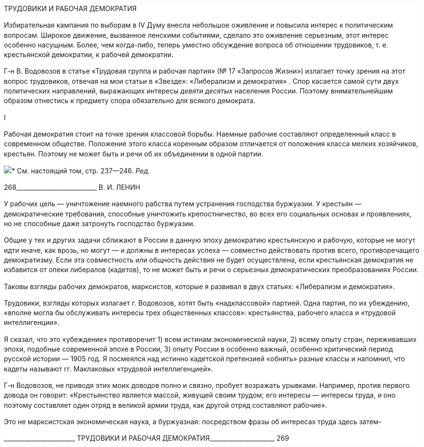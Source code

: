 ТРУДОВИКИ И РАБОЧАЯ ДЕМОКРАТИЯ

Избирательная кампания по выборам в IV Думу внесла небольшое оживление и по­высила интерес к политическим вопросам. Широкое движение, вызванное ленскими событиями, сделало это оживление серьезным, этот интерес особенно насущным. Бо­лее, чем когда-либо, теперь уместно обсуждение вопроса об отношении трудовиков, т. е. крестьянской демократии, к рабочей демократии.

Г-н В. Водовозов в статье «Трудовая группа и рабочая партия» (№ 17 «Запросов Жизни») излагает точку зрения на этот вопрос трудовиков, отвечая на мои статьи в «Звезде»: «Либерализм и демократия» . Спор касается самой сути двух политических направлений, выражающих интересы _девяти десятых_ населения России. Поэтому вни­мательнейшим образом отнестись к предмету спора обязательно для всякого демократа.

I

Рабочая демократия стоит на точке зрения классовой борьбы. Наемные рабочие со­ставляют определенный класс в современном обществе. Положение этого класса ко­ренным образом отличается от положения класса мелких хозяйчиков, крестьян. Поэто­му не может быть и речи об их объединении в одной партии.

![](file:///C:/Users/bot32/AppData/Local/Temp/msohtmlclip1/01/clip_image001.png)* См. настоящий том, стр. 237—246. _Ред._

  

268__________________________ В. И. ЛЕНИН

У рабочих цель — уничтожение наемного рабства путем устранения господства буржуазии. У крестьян — демократические требования, способные уничтожить крепо­стничество, во всех его социальных основах и проявлениях, но не способные даже за­тронуть господство буржуазии.

Общие у тех и других задачи сближают в России в данную эпоху демократию кре­стьянскую и рабочую, которые не могут идти иначе, как врозь, но могут — и должны в интересах успеха — совместно действовать против всего, противоречащего демокра­тизму. Если эта совместность или общность действия не будет осуществлена, если кре­стьянская демократия не избавится от опеки либералов (кадетов), то не может быть и речи о серьезных демократических преобразованиях России.

Таковы взгляды рабочих демократов, марксистов, которые я развивал в двух статьях: «Либерализм и демократия».

Трудовики, взгляды которых излагает г. Водовозов, хотят быть «надклассовой» пар­тией. Одна партия, по их убеждению, «вполне могла бы обслуживать интересы трех общественных классов»: крестьянства, рабочего класса и «трудовой интеллигенции».

Я сказал, что это «убеждение» противоречит 1) всем истинам экономической науки, 2) всему опыту стран, переживавших эпохи, подобные современной эпохе в России, 3) опыту России в особенно важный, особенно критический период русской истории — 1905 год. Я посмеялся над истинно кадетской претензией «обнять» разные классы и на­помнил, что кадеты называют гг. Маклаковых «трудовой интеллигенцией».

Г-н Водовозов, не приводя этих моих доводов полно и связно, пробует возражать урывками. Например, против первого довода он говорит: «Крестьянство является мас­сой, живущей своим трудом; его интересы — интересы труда, и оно поэтому составля­ет один отряд в великой армии труда, как другой отряд составляют рабочие».

Это не марксистская экономическая наука, а буржуазная: посредством фразы об ин­тересах труда здесь затем-

  

_______________________ ТРУДОВИКИ И РАБОЧАЯ ДЕМОКРАТИЯ_____________________ 269
